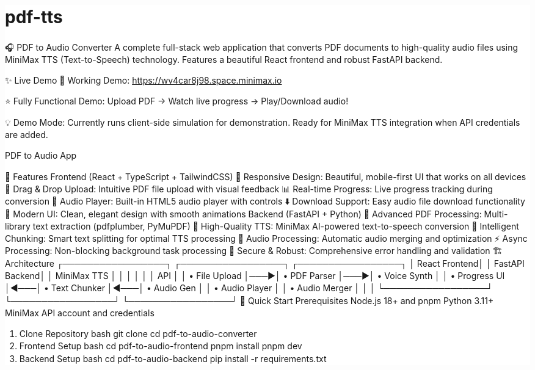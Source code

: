 # pdf-tts
🎧 PDF to Audio Converter
A complete full-stack web application that converts PDF documents to high-quality audio files using MiniMax TTS (Text-to-Speech) technology. Features a beautiful React frontend and robust FastAPI backend.

✨ Live Demo
🚀 Working Demo: https://wv4car8j98.space.minimax.io


⭐ Fully Functional Demo: Upload PDF → Watch live progress → Play/Download audio!


💡 Demo Mode: Currently runs client-side simulation for demonstration. Ready for MiniMax TTS integration when API credentials are added.


PDF to Audio App

🌟 Features
Frontend (React + TypeScript + TailwindCSS)
📱 Responsive Design: Beautiful, mobile-first UI that works on all devices
🎯 Drag & Drop Upload: Intuitive PDF file upload with visual feedback
📊 Real-time Progress: Live progress tracking during conversion
🎵 Audio Player: Built-in HTML5 audio player with controls
⬇️ Download Support: Easy audio file download functionality
🎨 Modern UI: Clean, elegant design with smooth animations
Backend (FastAPI + Python)
📄 Advanced PDF Processing: Multi-library text extraction (pdfplumber, PyMuPDF)
🎤 High-Quality TTS: MiniMax AI-powered text-to-speech conversion
🔧 Intelligent Chunking: Smart text splitting for optimal TTS processing
🎵 Audio Processing: Automatic audio merging and optimization
⚡ Async Processing: Non-blocking background task processing
🔐 Secure & Robust: Comprehensive error handling and validation
🏗️ Architecture
┌─────────────────┐    ┌─────────────────┐    ┌─────────────────┐
│   React Frontend│    │  FastAPI Backend│    │   MiniMax TTS   │
│                 │    │                 │    │       API       │
│  • File Upload  │───▶│  • PDF Parser   │───▶│  • Voice Synth  │
│  • Progress UI  │◀───│  • Text Chunker │◀───│  • Audio Gen    │
│  • Audio Player │    │  • Audio Merger │    │                 │
└─────────────────┘    └─────────────────┘    └─────────────────┘
🚀 Quick Start
Prerequisites
Node.js 18+ and pnpm
Python 3.11+
MiniMax API account and credentials
1. Clone Repository
bash
git clone <repository-url>
cd pdf-to-audio-converter
2. Frontend Setup
bash
cd pdf-to-audio-frontend
pnpm install
pnpm dev
3. Backend Setup
bash
cd pdf-to-audio-backend
pip install -r requirements.txt
